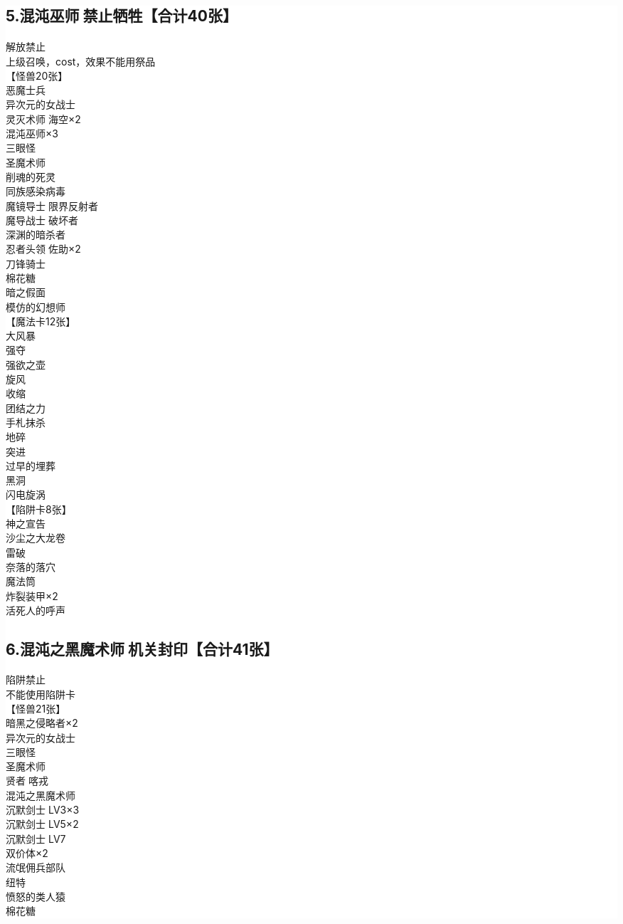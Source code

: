 
## 5.混沌巫师 禁止牺牲【合计40张】

解放禁止  
上级召唤，cost，效果不能用祭品  
【怪兽20张】  
恶魔士兵  
异次元的女战士  
灵灭术师 海空×2  
混沌巫师×3  
三眼怪  
圣魔术师  
削魂的死灵  
同族感染病毒  
魔镜导士 限界反射者  
魔导战士 破坏者  
深渊的暗杀者  
忍者头领 佐助×2  
刀锋骑士  
棉花糖  
暗之假面  
模仿的幻想师  
【魔法卡12张】  
大风暴  
强夺  
强欲之壶  
旋风  
收缩  
团结之力  
手札抹杀  
地碎  
突进  
过早的埋葬  
黑洞  
闪电旋涡  
【陷阱卡8张】  
神之宣告  
沙尘之大龙卷  
雷破  
奈落的落穴  
魔法筒  
炸裂装甲×2  
活死人的呼声  

## 6.混沌之黑魔术师 机关封印【合计41张】

陷阱禁止  
不能使用陷阱卡  
【怪兽21张】  
暗黑之侵略者×2  
异次元的女战士  
三眼怪  
圣魔术师  
贤者 喀戎  
混沌之黑魔术师  
沉默剑士 LV3×3  
沉默剑士 LV5×2  
沉默剑士 LV7  
双价体×2  
流氓佣兵部队  
纽特  
愤怒的类人猿  
棉花糖  